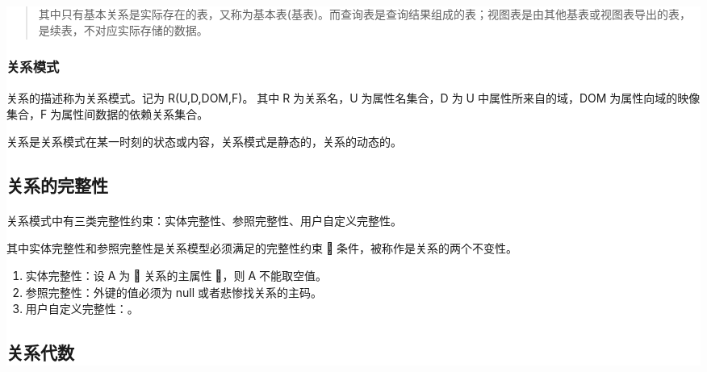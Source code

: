 > 其中只有基本关系是实际存在的表，又称为基本表(基表)。而查询表是查询结果组成的表；视图表是由其他基表或视图表导出的表，是续表，不对应实际存储的数据。

### 关系模式

关系的描述称为关系模式。记为 R(U,D,DOM,F)。
其中 R 为关系名，U 为属性名集合，D 为 U 中属性所来自的域，DOM 为属性向域的映像集合，F 为属性间数据的依赖关系集合。

关系是关系模式在某一时刻的状态或内容，关系模式是静态的，关系的动态的。

## 关系的完整性

关系模式中有三类完整性约束：实体完整性、参照完整性、用户自定义完整性。

其中实体完整性和参照完整性是关系模型必须满足的完整性约束  条件，被称作是关系的两个不变性。

1. 实体完整性：设 A 为  关系的主属性 ，则 A 不能取空值。
2. 参照完整性：外键的值必须为 null 或者悲惨找关系的主码。
3. 用户自定义完整性：。

## 关系代数
